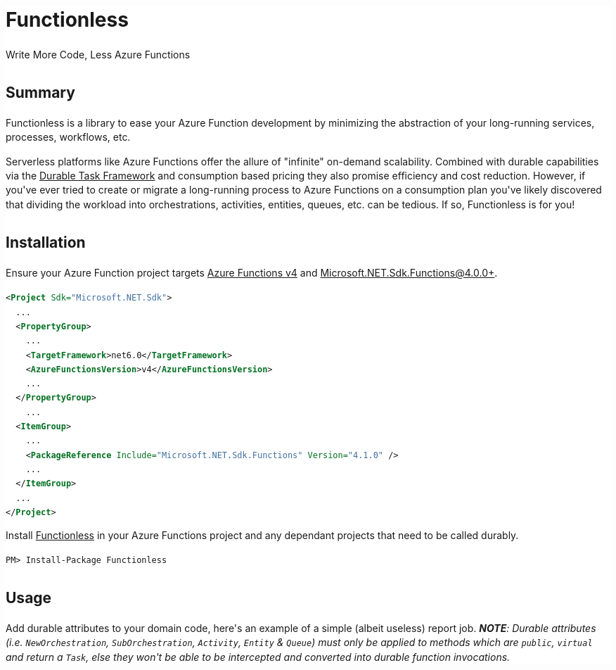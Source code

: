 Functionless
============

Write More Code, Less Azure Functions

Summary
-------

Functionless is a library to ease your Azure Function development by minimizing the abstraction of your long-running services, processes, workflows, etc.

Serverless platforms like Azure Functions offer the allure of "infinite" on-demand scalability. Combined with durable capabilities via the [Durable Task Framework](https://docs.microsoft.com/en-us/azure/azure-functions/durable/durable-functions-overview) and consumption based pricing they also promise efficiency and cost reduction. However, if you've ever tried to create or migrate a long-running process to Azure Functions on a consumption plan you've likely discovered that dividing the workload into orchestrations, activities, entities, queues, etc. can be tedious. If so, Functionless is for you!

Installation
------------

Ensure your Azure Function project targets [Azure Functions v4](https://docs.microsoft.com/en-us/azure/azure-functions/functions-versions) and [Microsoft.NET.Sdk.Functions@4.0.0+](https://www.nuget.org/packages/Microsoft.NET.Sdk.Functions/).

``` XML
<Project Sdk="Microsoft.NET.Sdk">
  ...
  <PropertyGroup>
    ...
    <TargetFramework>net6.0</TargetFramework>
    <AzureFunctionsVersion>v4</AzureFunctionsVersion>
    ...
  </PropertyGroup>
    ...
  <ItemGroup>
    ...
    <PackageReference Include="Microsoft.NET.Sdk.Functions" Version="4.1.0" />
    ...
  </ItemGroup>
  ...
</Project>
```

Install [Functionless](https://www.nuget.org/packages/Functionless/) in your Azure Functions project and any dependant projects that need to be called durably.

```
PM> Install-Package Functionless
```

Usage
-----

Add durable attributes to your domain code, here's an example of a simple (albeit useless) report job. ***NOTE**: Durable attributes (i.e. `NewOrchestration`, `SubOrchestration`, `Activity`, `Entity` & `Queue`) must only be applied to methods which are `public`, `virtual` and return a `Task`, else they won't be able to be intercepted and converted into durable function invocations.*
